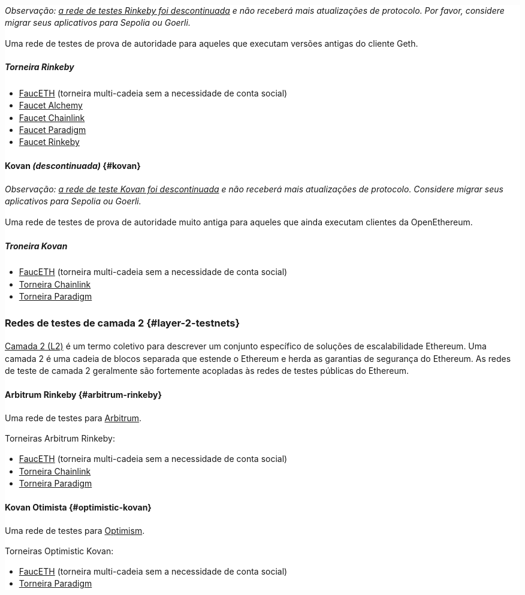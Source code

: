 _Observação: [a rede de testes Rinkeby foi descontinuada](https://github.com/ethereum/pm/issues/460) e não receberá mais atualizações de protocolo. Por favor, considere migrar seus aplicativos para Sepolia ou Goerli._

Uma rede de testes de prova de autoridade para aqueles que executam versões antigas do cliente Geth.

##### Torneira Rinkeby

- [FaucETH](https://fauceth.komputing.org) (torneira multi-cadeia sem a necessidade de conta social)
- [Faucet Alchemy](https://RinkebyFaucet.com)
- [Faucet Chainlink](https://faucets.chain.link/)
- [Faucet Paradigm](https://faucet.paradigm.xyz/)
- [Faucet Rinkeby](https://faucet.rinkeby.io/)

#### Kovan _(descontinuada)_ {#kovan}

_Observação: [a rede de teste Kovan foi descontinuada](https://github.com/ethereum/pm/issues/460) e não receberá mais atualizações de protocolo. Considere migrar seus aplicativos para Sepolia ou Goerli._

Uma rede de testes de prova de autoridade muito antiga para aqueles que ainda executam clientes da OpenEthereum.

##### Troneira Kovan

- [FaucETH](https://fauceth.komputing.org) (torneira multi-cadeia sem a necessidade de conta social)
- [Torneira Chainlink](https://faucets.chain.link/)
- [Torneira Paradigm](https://faucet.paradigm.xyz/)

### Redes de testes de camada 2 {#layer-2-testnets}

[Camada 2 (L2)](/layer-2/) é um termo coletivo para descrever um conjunto específico de soluções de escalabilidade Ethereum. Uma camada 2 é uma cadeia de blocos separada que estende o Ethereum e herda as garantias de segurança do Ethereum. As redes de teste de camada 2 geralmente são fortemente acopladas às redes de testes públicas do Ethereum.

#### Arbitrum Rinkeby {#arbitrum-rinkeby}

Uma rede de testes para [Arbitrum](https://arbitrum.io/).

Torneiras Arbitrum Rinkeby:

- [FaucETH](https://fauceth.komputing.org) (torneira multi-cadeia sem a necessidade de conta social)
- [Torneira Chainlink](https://faucets.chain.link/)
- [Torneira Paradigm](https://faucet.paradigm.xyz/)

#### Kovan Otimista {#optimistic-kovan}

Uma rede de testes para [Optimism](https://www.optimism.io/).

Torneiras Optimistic Kovan:

- [FaucETH](https://fauceth.komputing.org) (torneira multi-cadeia sem a necessidade de conta social)
- [Torneira Paradigm](https://faucet.paradigm.xyz/)
